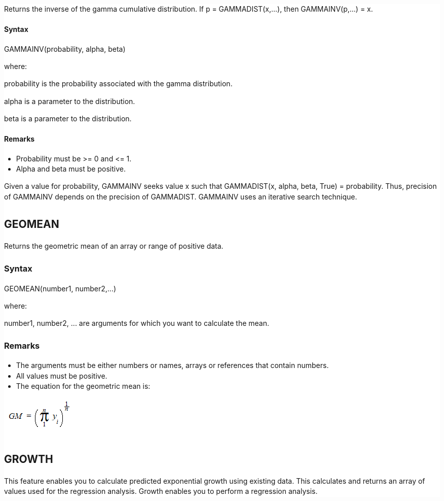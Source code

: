 
Returns the inverse of the gamma cumulative distribution. If p = GAMMADIST(x,...), then GAMMAINV(p,...) = x.

#### Syntax

GAMMAINV(probability, alpha, beta)

where:

probability is the probability associated with the gamma distribution.

alpha is a parameter to the distribution.

beta is a parameter to the distribution. 

#### Remarks

* Probability must be >= 0 and <= 1. 
* Alpha and beta must be positive. 

Given a value for probability, GAMMAINV seeks value x such that GAMMADIST(x, alpha, beta, True) = probability. Thus, precision of GAMMAINV depends on the precision of GAMMADIST. GAMMAINV uses an iterative search technique.

## GEOMEAN

Returns the geometric mean of an array or range of positive data. 

### Syntax

GEOMEAN(number1, number2,...)

where:

number1, number2, ... are arguments for which you want to calculate the mean. 

### Remarks

* The arguments must be either numbers or names, arrays or references that contain numbers. 
* All values must be positive. 
* The equation for the geometric mean is: 



![](Function-Reference-Section_images/Function-Reference-Section_img21.png)



## GROWTH

This feature enables you to calculate predicted exponential growth using existing data.  This calculates and returns an array of values used for the regression analysis. Growth enables you to perform a regression analysis.
